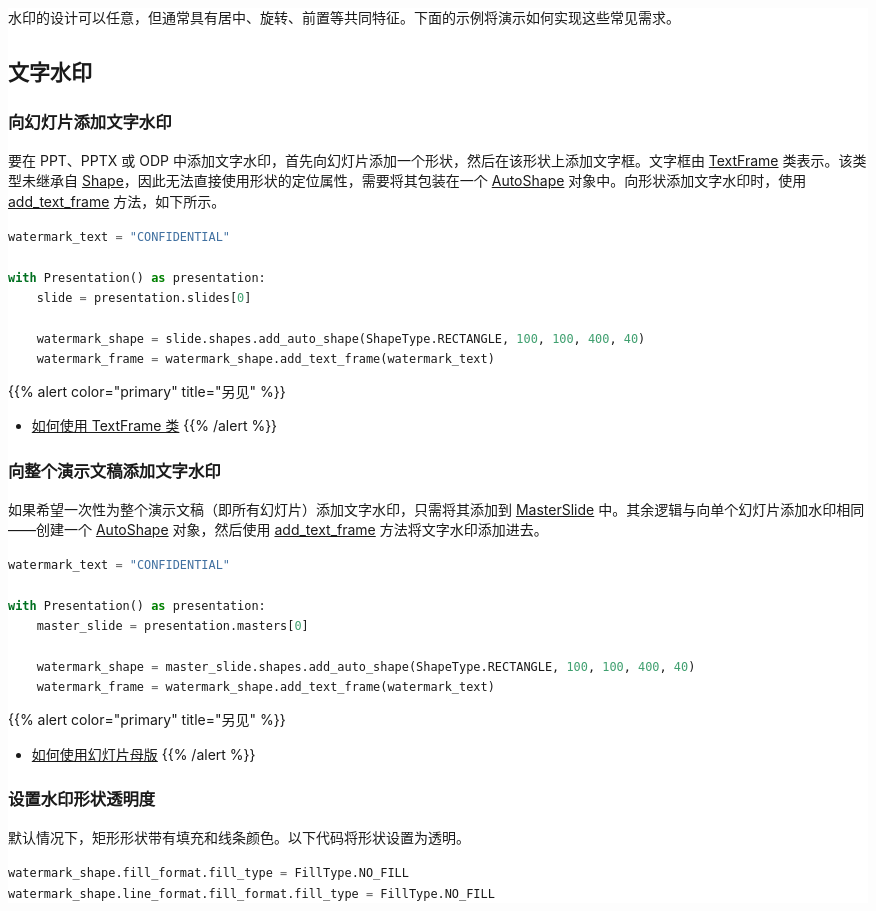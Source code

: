水印的设计可以任意，但通常具有居中、旋转、前置等共同特征。下面的示例将演示如何实现这些常见需求。

## **文字水印**

### **向幻灯片添加文字水印**

要在 PPT、PPTX 或 ODP 中添加文字水印，首先向幻灯片添加一个形状，然后在该形状上添加文字框。文字框由 [TextFrame](https://reference.aspose.com/slides/python-net/aspose.slides/textframe/) 类表示。该类型未继承自 [Shape](https://reference.aspose.com/slides/python-net/aspose.slides/shape/)，因此无法直接使用形状的定位属性，需要将其包装在一个 [AutoShape](https://reference.aspose.com/slides/python-net/aspose.slides/autoshape/) 对象中。向形状添加文字水印时，使用 [add_text_frame](https://reference.aspose.com/slides/python-net/aspose.slides/autoshape/add_text_frame/#str) 方法，如下所示。

```py
watermark_text = "CONFIDENTIAL"

with Presentation() as presentation:
    slide = presentation.slides[0]

    watermark_shape = slide.shapes.add_auto_shape(ShapeType.RECTANGLE, 100, 100, 400, 40)
    watermark_frame = watermark_shape.add_text_frame(watermark_text)
```

{{% alert color="primary" title="另见" %}} 
- [如何使用 TextFrame 类](/slides/zh/python-net/text-formatting/)
{{% /alert %}}

### **向整个演示文稿添加文字水印**

如果希望一次性为整个演示文稿（即所有幻灯片）添加文字水印，只需将其添加到 [MasterSlide](https://reference.aspose.com/slides/python-net/aspose.slides/masterslide/) 中。其余逻辑与向单个幻灯片添加水印相同——创建一个 [AutoShape](https://reference.aspose.com/slides/python-net/aspose.slides/autoshape/) 对象，然后使用 [add_text_frame](https://reference.aspose.com/slides/python-net/aspose.slides/autoshape/add_text_frame/#str) 方法将文字水印添加进去。

```py
watermark_text = "CONFIDENTIAL"

with Presentation() as presentation:
    master_slide = presentation.masters[0]

    watermark_shape = master_slide.shapes.add_auto_shape(ShapeType.RECTANGLE, 100, 100, 400, 40)
    watermark_frame = watermark_shape.add_text_frame(watermark_text)
```

{{% alert color="primary" title="另见" %}} 
- [如何使用幻灯片母版](/slides/zh/python-net/slide-master/)
{{% /alert %}}

### **设置水印形状透明度**

默认情况下，矩形形状带有填充和线条颜色。以下代码将形状设置为透明。

```py
watermark_shape.fill_format.fill_type = FillType.NO_FILL
watermark_shape.line_format.fill_format.fill_type = FillType.NO_FILL
```
